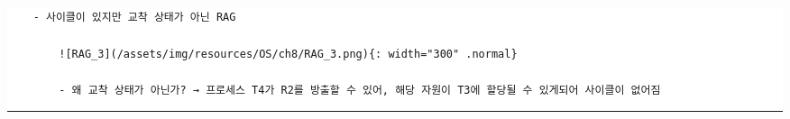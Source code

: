		- 사이클이 있지만 교착 상태가 아닌 RAG

			![RAG_3](/assets/img/resources/OS/ch8/RAG_3.png){: width="300" .normal}

			- 왜 교착 상태가 아닌가? → 프로세스 T4가 R2를 방출할 수 있어, 해당 자원이 T3에 할당될 수 있게되어 사이클이 없어짐

---
